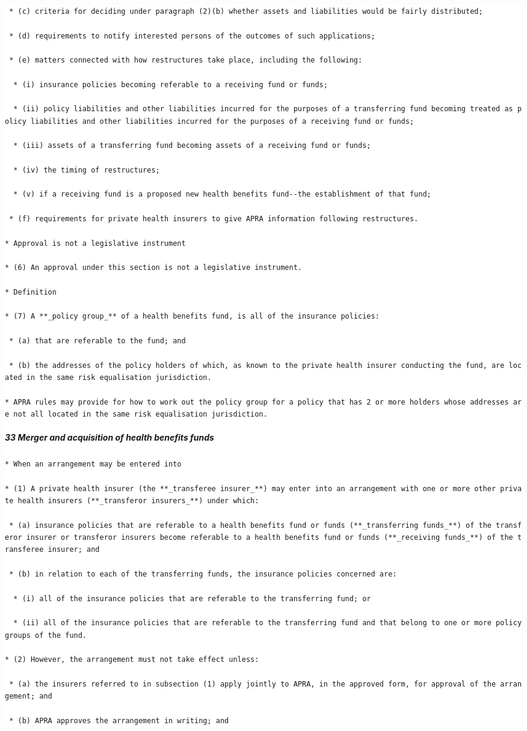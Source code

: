      * (c) criteria for deciding under paragraph (2)(b) whether assets and liabilities would be fairly distributed;

     * (d) requirements to notify interested persons of the outcomes of such applications;

     * (e) matters connected with how restructures take place, including the following:

      * (i) insurance policies becoming referable to a receiving fund or funds;

      * (ii) policy liabilities and other liabilities incurred for the purposes of a transferring fund becoming treated as policy liabilities and other liabilities incurred for the purposes of a receiving fund or funds;

      * (iii) assets of a transferring fund becoming assets of a receiving fund or funds;

      * (iv) the timing of restructures;

      * (v) if a receiving fund is a proposed new health benefits fund--the establishment of that fund;

     * (f) requirements for private health insurers to give APRA information following restructures.

    * Approval is not a legislative instrument

    * (6) An approval under this section is not a legislative instrument.

    * Definition

    * (7) A **_policy group_** of a health benefits fund, is all of the insurance policies:

     * (a) that are referable to the fund; and

     * (b) the addresses of the policy holders of which, as known to the private health insurer conducting the fund, are located in the same risk equalisation jurisdiction.

    * APRA rules may provide for how to work out the policy group for a policy that has 2 or more holders whose addresses are not all located in the same risk equalisation jurisdiction.

##### 33  Merger and acquisition of health benefits funds

    * When an arrangement may be entered into

    * (1) A private health insurer (the **_transferee insurer_**) may enter into an arrangement with one or more other private health insurers (**_transferor insurers_**) under which:

     * (a) insurance policies that are referable to a health benefits fund or funds (**_transferring funds_**) of the transferor insurer or transferor insurers become referable to a health benefits fund or funds (**_receiving funds_**) of the transferee insurer; and

     * (b) in relation to each of the transferring funds, the insurance policies concerned are:

      * (i) all of the insurance policies that are referable to the transferring fund; or

      * (ii) all of the insurance policies that are referable to the transferring fund and that belong to one or more policy groups of the fund.

    * (2) However, the arrangement must not take effect unless:

     * (a) the insurers referred to in subsection (1) apply jointly to APRA, in the approved form, for approval of the arrangement; and

     * (b) APRA approves the arrangement in writing; and
